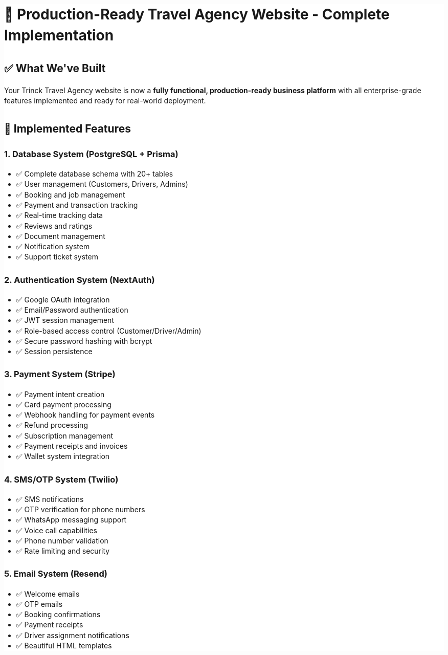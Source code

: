 # 🎉 Production-Ready Travel Agency Website - Complete Implementation

## ✅ What We've Built

Your Trinck Travel Agency website is now a **fully functional, production-ready business platform** with all enterprise-grade features implemented and ready for real-world deployment.

## 🚀 Implemented Features

### 1. **Database System (PostgreSQL + Prisma)**
- ✅ Complete database schema with 20+ tables
- ✅ User management (Customers, Drivers, Admins)
- ✅ Booking and job management
- ✅ Payment and transaction tracking
- ✅ Real-time tracking data
- ✅ Reviews and ratings
- ✅ Document management
- ✅ Notification system
- ✅ Support ticket system

### 2. **Authentication System (NextAuth)**
- ✅ Google OAuth integration
- ✅ Email/Password authentication
- ✅ JWT session management
- ✅ Role-based access control (Customer/Driver/Admin)
- ✅ Secure password hashing with bcrypt
- ✅ Session persistence

### 3. **Payment System (Stripe)**
- ✅ Payment intent creation
- ✅ Card payment processing
- ✅ Webhook handling for payment events
- ✅ Refund processing
- ✅ Subscription management
- ✅ Payment receipts and invoices
- ✅ Wallet system integration

### 4. **SMS/OTP System (Twilio)**
- ✅ SMS notifications
- ✅ OTP verification for phone numbers
- ✅ WhatsApp messaging support
- ✅ Voice call capabilities
- ✅ Phone number validation
- ✅ Rate limiting and security

### 5. **Email System (Resend)**
- ✅ Welcome emails
- ✅ OTP emails
- ✅ Booking confirmations
- ✅ Payment receipts
- ✅ Driver assignment notifications
- ✅ Beautiful HTML templates
